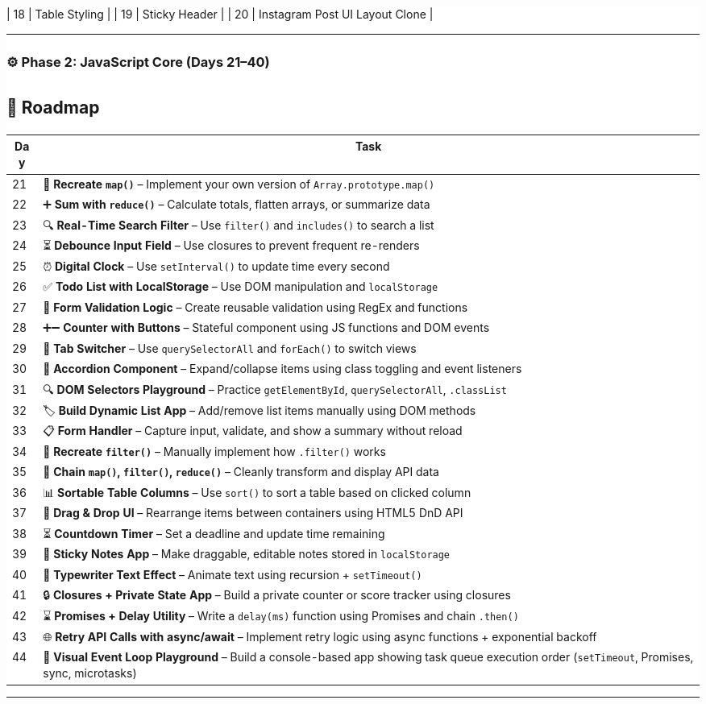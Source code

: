 | 18 | Table Styling |
| 19 | Sticky Header |
| 20 | Instagram Post UI Layout Clone |

---

### ⚙️ Phase 2: JavaScript Core (Days 21–40)

## 📅 Roadmap

| Day | Task |
|-----|------|
| 21  | 🔁 **Recreate `map()`** – Implement your own version of `Array.prototype.map()` |
| 22  | ➕ **Sum with `reduce()`** – Calculate totals, flatten arrays, or summarize data |
| 23  | 🔍 **Real-Time Search Filter** – Use `filter()` and `includes()` to search a list |
| 24  | ⏳ **Debounce Input Field** – Use closures to prevent frequent re-renders |
| 25  | ⏰ **Digital Clock** – Use `setInterval()` to update time every second |
| 26  | ✅ **Todo List with LocalStorage** – Use DOM manipulation and `localStorage` |
| 27  | 🔐 **Form Validation Logic** – Create reusable validation using RegEx and functions |
| 28  | ➕➖ **Counter with Buttons** – Stateful component using JS functions and DOM events |
| 29  | 🧩 **Tab Switcher** – Use `querySelectorAll` and `forEach()` to switch views |
| 30  | 📂 **Accordion Component** – Expand/collapse items using class toggling and event listeners |
| 31  | 🔍 **DOM Selectors Playground** – Practice `getElementById`, `querySelectorAll`, `.classList` |
| 32  | 🏷️ **Build Dynamic List App** – Add/remove list items manually using DOM methods |
| 33  | 📋 **Form Handler** – Capture input, validate, and show a summary without reload |
| 34  | 🔄 **Recreate `filter()`** – Manually implement how `.filter()` works |
| 35  | 🔗 **Chain `map()`, `filter()`, `reduce()`** – Cleanly transform and display API data |
| 36  | 📊 **Sortable Table Columns** – Use `sort()` to sort a table based on clicked column |
| 37  | 🧲 **Drag & Drop UI** – Rearrange items between containers using HTML5 DnD API |
| 38  | ⏳ **Countdown Timer** – Set a deadline and update time remaining |
| 39  | 📝 **Sticky Notes App** – Make draggable, editable notes stored in `localStorage` |
| 40  | 🔡 **Typewriter Text Effect** – Animate text using recursion + `setTimeout()` |
| 41  | 🔒 **Closures + Private State App** – Build a private counter or score tracker using closures |
| 42  | ⌛ **Promises + Delay Utility** – Write a `delay(ms)` function using Promises and chain `.then()` |
| 43  | 🌐 **Retry API Calls with async/await** – Implement retry logic using async functions + exponential backoff |
| 44  | 🧠 **Visual Event Loop Playground** – Build a console-based app showing task queue execution order (`setTimeout`, Promises, sync, microtasks) |

---